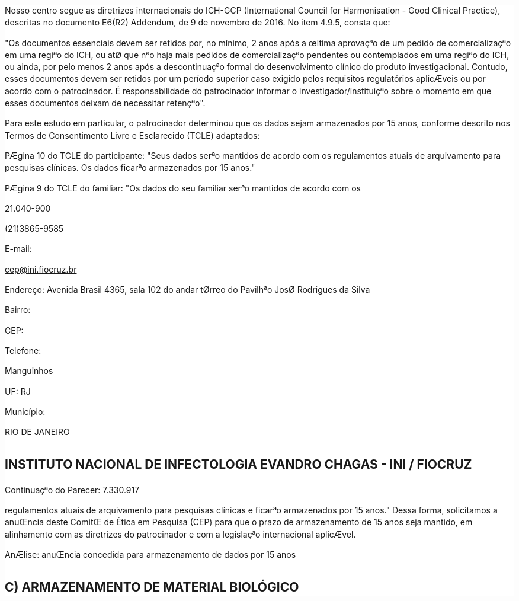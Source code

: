 Nosso centro segue as diretrizes internacionais do ICH-GCP (International Council for Harmonisation - Good Clinical Practice), descritas no documento E6(R2) Addendum, de 9 de novembro de 2016. No item 4.9.5, consta que:

"Os documentos essenciais devem ser retidos por, no mínimo, 2 anos após a œltima aprovaçªo de um pedido de comercializaçªo em uma regiªo do ICH, ou atØ que nªo haja mais pedidos de comercializaçªo pendentes  ou  contemplados  em  uma  regiªo  do  ICH,  ou  ainda,  por  pelo  menos  2  anos  após  a descontinuaçªo formal do desenvolvimento clínico do produto investigacional. Contudo, esses documentos devem ser retidos por um período superior caso exigido pelos requisitos regulatórios aplicÆveis ou por acordo com o patrocinador. É responsabilidade do patrocinador informar o investigador/instituiçªo sobre o momento em que esses documentos deixam de necessitar retençªo".

Para este estudo em particular, o patrocinador determinou que os dados sejam armazenados por 15 anos, conforme descrito nos Termos de Consentimento Livre e Esclarecido (TCLE) adaptados:

PÆgina 10 do TCLE do participante: "Seus dados serªo mantidos de acordo com os regulamentos atuais de arquivamento para pesquisas clínicas. Os dados ficarªo armazenados por 15 anos."

PÆgina 9 do TCLE do familiar: "Os dados do seu familiar serªo mantidos de acordo com os

21.040-900

(21)3865-9585

E-mail:

cep@ini.fiocruz.br

Endereço: Avenida Brasil 4365, sala 102 do andar tØrreo do Pavilhªo JosØ Rodrigues da Silva

Bairro:

CEP:

Telefone:

Manguinhos

UF: RJ

Município:

RIO DE JANEIRO

## INSTITUTO NACIONAL DE INFECTOLOGIA EVANDRO CHAGAS - INI / FIOCRUZ



Continuaçªo do Parecer: 7.330.917

regulamentos atuais de arquivamento para pesquisas clínicas e ficarªo armazenados por 15 anos." Dessa forma, solicitamos a anuŒncia deste ComitŒ de Ética em Pesquisa (CEP) para que o prazo de armazenamento de 15 anos seja mantido, em alinhamento com as diretrizes do patrocinador e com a legislaçªo internacional aplicÆvel.

AnÆlise: anuŒncia concedida para armazenamento de dados por 15 anos

## C) ARMAZENAMENTO DE MATERIAL BIOLÓGICO
